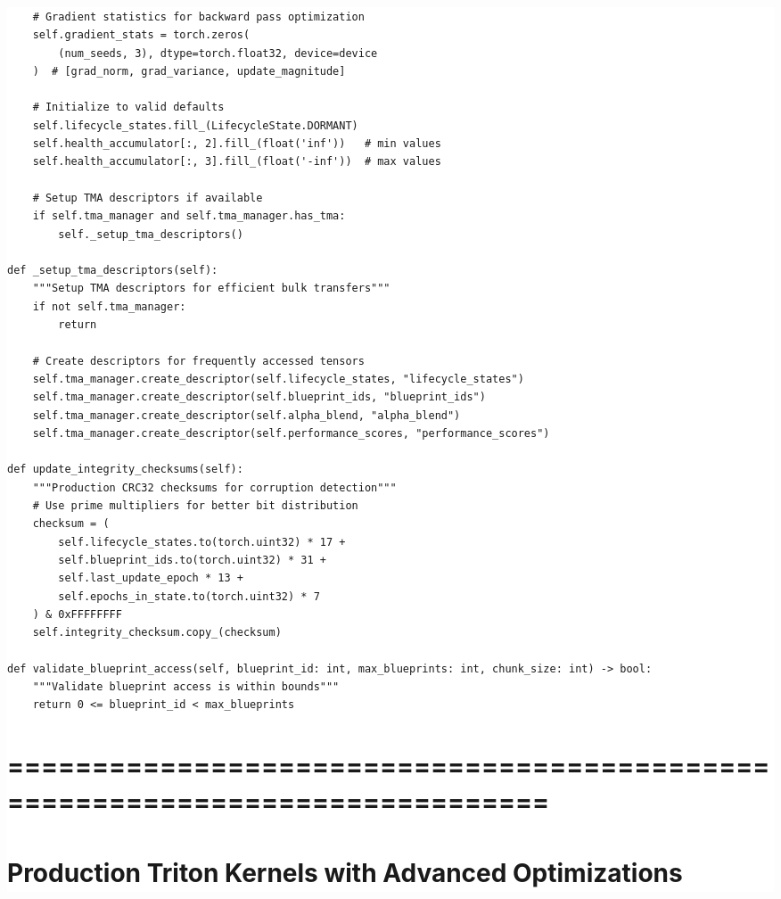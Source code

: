        # Gradient statistics for backward pass optimization
        self.gradient_stats = torch.zeros(
            (num_seeds, 3), dtype=torch.float32, device=device
        )  # [grad_norm, grad_variance, update_magnitude]
        
        # Initialize to valid defaults
        self.lifecycle_states.fill_(LifecycleState.DORMANT)
        self.health_accumulator[:, 2].fill_(float('inf'))   # min values
        self.health_accumulator[:, 3].fill_(float('-inf'))  # max values
        
        # Setup TMA descriptors if available
        if self.tma_manager and self.tma_manager.has_tma:
            self._setup_tma_descriptors()
    
    def _setup_tma_descriptors(self):
        """Setup TMA descriptors for efficient bulk transfers"""
        if not self.tma_manager:
            return
            
        # Create descriptors for frequently accessed tensors
        self.tma_manager.create_descriptor(self.lifecycle_states, "lifecycle_states")
        self.tma_manager.create_descriptor(self.blueprint_ids, "blueprint_ids")
        self.tma_manager.create_descriptor(self.alpha_blend, "alpha_blend")
        self.tma_manager.create_descriptor(self.performance_scores, "performance_scores")

    def update_integrity_checksums(self):
        """Production CRC32 checksums for corruption detection"""
        # Use prime multipliers for better bit distribution
        checksum = (
            self.lifecycle_states.to(torch.uint32) * 17 +
            self.blueprint_ids.to(torch.uint32) * 31 +
            self.last_update_epoch * 13 +
            self.epochs_in_state.to(torch.uint32) * 7
        ) & 0xFFFFFFFF
        self.integrity_checksum.copy_(checksum)

    def validate_blueprint_access(self, blueprint_id: int, max_blueprints: int, chunk_size: int) -> bool:
        """Validate blueprint access is within bounds"""
        return 0 <= blueprint_id < max_blueprints

# =============================================================================

# Production Triton Kernels with Advanced Optimizations
